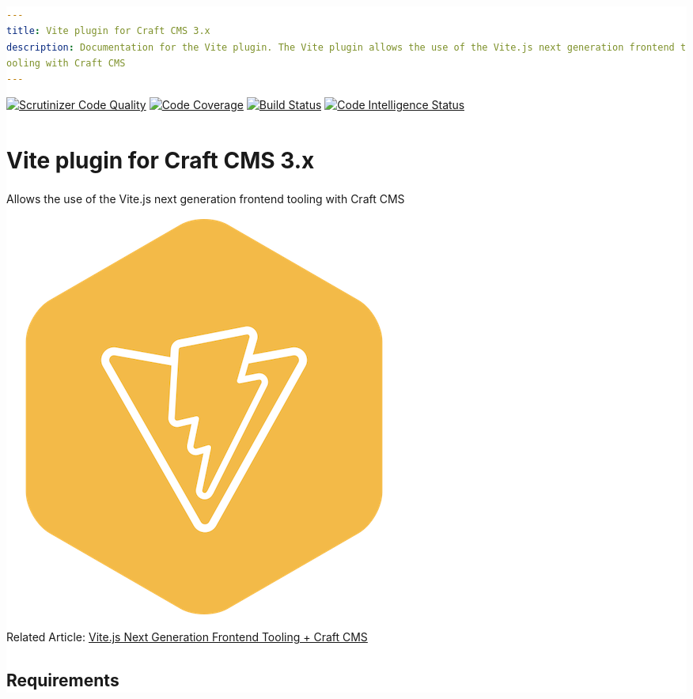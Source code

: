 ```yaml
---
title: Vite plugin for Craft CMS 3.x
description: Documentation for the Vite plugin. The Vite plugin allows the use of the Vite.js next generation frontend tooling with Craft CMS
---
```

[![Scrutinizer Code Quality](https://scrutinizer-ci.com/g/nystudio107/craft-vite/badges/quality-score.png?b=v1)](https://scrutinizer-ci.com/g/nystudio107/craft-vite/?branch=v1) [![Code Coverage](https://scrutinizer-ci.com/g/nystudio107/craft-vite/badges/coverage.png?b=v1)](https://scrutinizer-ci.com/g/nystudio107/craft-vite/?branch=v1) [![Build Status](https://scrutinizer-ci.com/g/nystudio107/craft-vite/badges/build.png?b=v1)](https://scrutinizer-ci.com/g/nystudio107/craft-vite/build-status/v1) [![Code Intelligence Status](https://scrutinizer-ci.com/g/nystudio107/craft-vite/badges/code-intelligence.svg?b=v1)](https://scrutinizer-ci.com/code-intelligence)

# Vite plugin for Craft CMS 3.x

Allows the use of the Vite.js next generation frontend tooling with Craft CMS

![Screenshot](./resources/img/plugin-logo.png)

Related Article: [Vite.js Next Generation Frontend Tooling + Craft CMS](https://nystudio107.com/blog/using-vite-js-next-generation-frontend-tooling-with-craft-cms)

## Requirements
